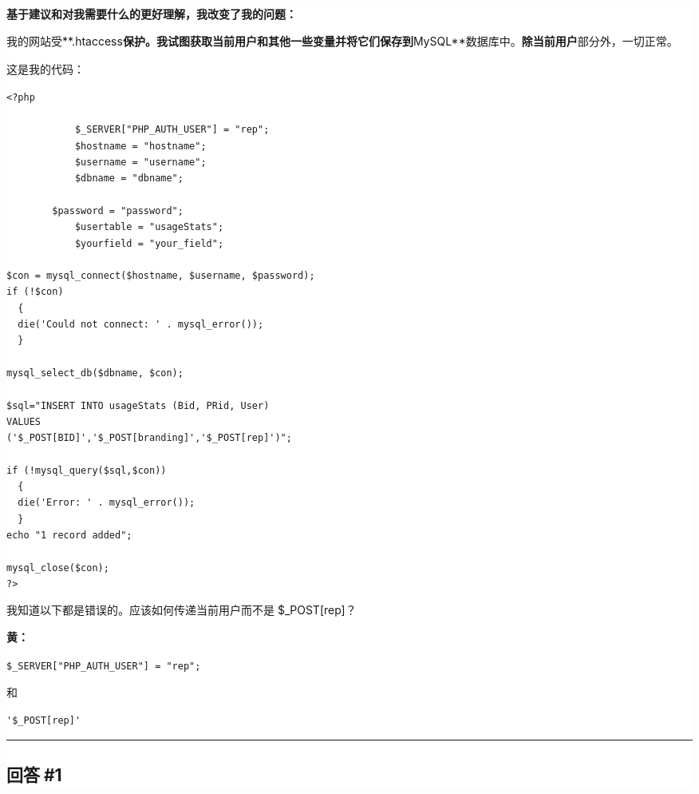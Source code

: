 **基于建议和对我需要什么的更好理解，我改变了我的问题：**

我的网站受**.htaccess**保护。我试图获取当前用户和其他一些变量并将它们保存到**MySQL**数据库中。**除当前用户**部分外，一切正常。

这是我的代码：

```
<?php

            $_SERVER["PHP_AUTH_USER"] = "rep";
            $hostname = "hostname";
            $username = "username";
            $dbname = "dbname";

        $password = "password";
            $usertable = "usageStats";
            $yourfield = "your_field";

$con = mysql_connect($hostname, $username, $password);
if (!$con)
  {
  die('Could not connect: ' . mysql_error());
  }

mysql_select_db($dbname, $con);

$sql="INSERT INTO usageStats (Bid, PRid, User)
VALUES
('$_POST[BID]','$_POST[branding]','$_POST[rep]')";

if (!mysql_query($sql,$con))
  {
  die('Error: ' . mysql_error());
  }
echo "1 record added";

mysql_close($con);
?> 
```

我知道以下都是错误的。应该如何传递当前用户而不是 $_POST[rep]？

**黄：**

```
$_SERVER["PHP_AUTH_USER"] = "rep"; 
```

和

```
'$_POST[rep]' 
```

* * *

## 回答 #1
